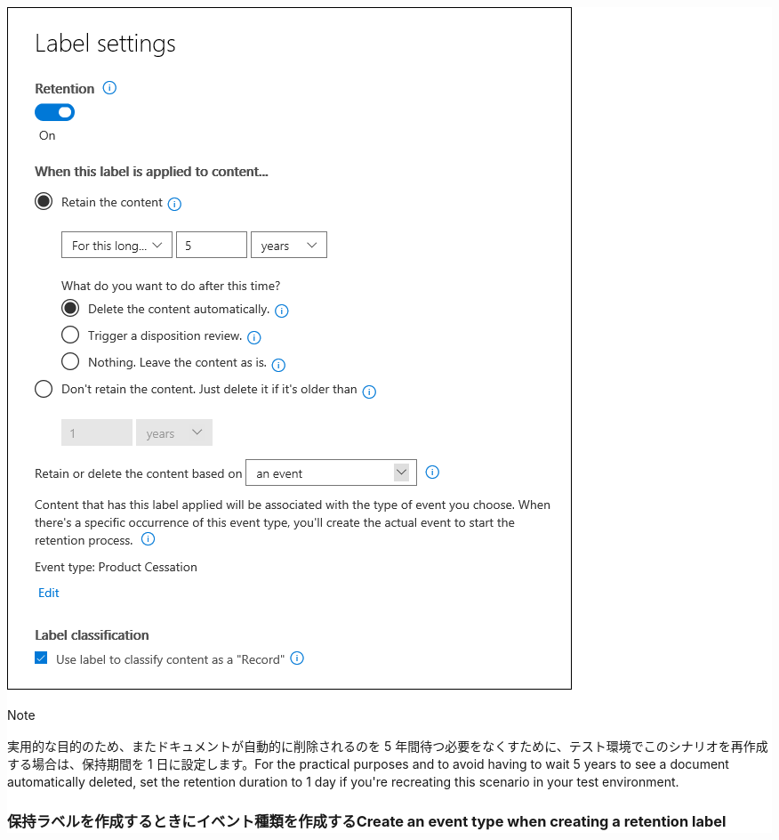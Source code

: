 ![製品の仕様のラベルの保持設定](../media/SPRetention5.png)

> [!NOTE]
> <span data-ttu-id="fabf9-180">実用的な目的のため、またドキュメントが自動的に削除されるのを 5 年間待つ必要をなくすために、テスト環境でこのシナリオを再作成する場合は、保持期間を 1 日に設定します。</span><span class="sxs-lookup"><span data-stu-id="fabf9-180">For the practical purposes and to avoid having to wait 5 years to see a document automatically deleted, set the retention duration to 1 day if you're recreating this scenario in your test environment.</span></span>

### <a name="create-an-event-type-when-creating-a-retention-label"></a><span data-ttu-id="fabf9-181">保持ラベルを作成するときにイベント種類を作成する</span><span class="sxs-lookup"><span data-stu-id="fabf9-181">Create an event type when creating a retention label</span></span>
